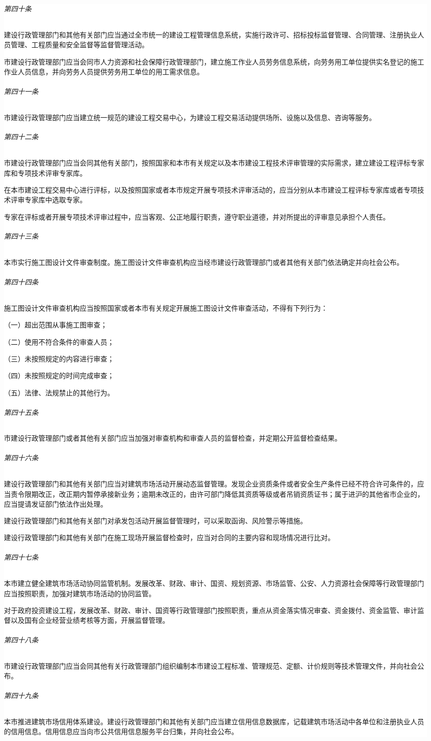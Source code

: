 ###### 第四十条

建设行政管理部门和其他有关部门应当通过全市统一的建设工程管理信息系统，实施行政许可、招标投标监督管理、合同管理、注册执业人员管理、工程质量和安全监督等监督管理活动。

市建设行政管理部门应当会同市人力资源和社会保障行政管理部门，建立施工作业人员劳务信息系统，向劳务用工单位提供实名登记的施工作业人员信息，并向劳务人员提供劳务用工单位的用工需求信息。

###### 第四十一条

市建设行政管理部门应当建立统一规范的建设工程交易中心，为建设工程交易活动提供场所、设施以及信息、咨询等服务。

###### 第四十二条

市建设行政管理部门应当会同其他有关部门，按照国家和本市有关规定以及本市建设工程技术评审管理的实际需求，建立建设工程评标专家库和专项技术评审专家库。

在本市建设工程交易中心进行评标，以及按照国家或者本市规定开展专项技术评审活动的，应当分别从本市建设工程评标专家库或者专项技术评审专家库中选取专家。

专家在评标或者开展专项技术评审过程中，应当客观、公正地履行职责，遵守职业道德，并对所提出的评审意见承担个人责任。

###### 第四十三条

本市实行施工图设计文件审查制度。施工图设计文件审查机构应当经市建设行政管理部门或者其他有关部门依法确定并向社会公布。

###### 第四十四条

施工图设计文件审查机构应当按照国家或者本市有关规定开展施工图设计文件审查活动，不得有下列行为：

（一）超出范围从事施工图审查；

（二）使用不符合条件的审查人员；

（三）未按照规定的内容进行审查；

（四）未按照规定的时间完成审查；

（五）法律、法规禁止的其他行为。

###### 第四十五条

市建设行政管理部门或者其他有关部门应当加强对审查机构和审查人员的监督检查，并定期公开监督检查结果。

###### 第四十六条

建设行政管理部门和其他有关部门应当对建筑市场活动开展动态监督管理。发现企业资质条件或者安全生产条件已经不符合许可条件的，应当责令限期改正，改正期内暂停承接新业务；逾期未改正的，由许可部门降低其资质等级或者吊销资质证书；属于进沪的其他省市企业的，应当提请发证部门依法作出处理。

建设行政管理部门和其他有关部门对承发包活动开展监督管理时，可以采取函询、风险警示等措施。

建设行政管理部门和其他有关部门在施工现场开展监督检查时，应当对合同的主要内容和现场情况进行比对。

###### 第四十七条

本市建立健全建筑市场活动协同监管机制。发展改革、财政、审计、国资、规划资源、市场监管、公安、人力资源社会保障等行政管理部门应当按照职责，加强对建筑市场活动的协同监管。

对于政府投资建设工程，发展改革、财政、审计、国资等行政管理部门按照职责，重点从资金落实情况审查、资金拨付、资金监管、审计监督以及国有企业经营业绩考核等方面，开展监督管理。

###### 第四十八条

市建设行政管理部门应当会同其他有关行政管理部门组织编制本市建设工程标准、管理规范、定额、计价规则等技术管理文件，并向社会公布。

###### 第四十九条

本市推进建筑市场信用体系建设。建设行政管理部门和其他有关部门应当建立信用信息数据库，记载建筑市场活动中各单位和注册执业人员的信用信息。信用信息应当向市公共信用信息服务平台归集，并向社会公布。
